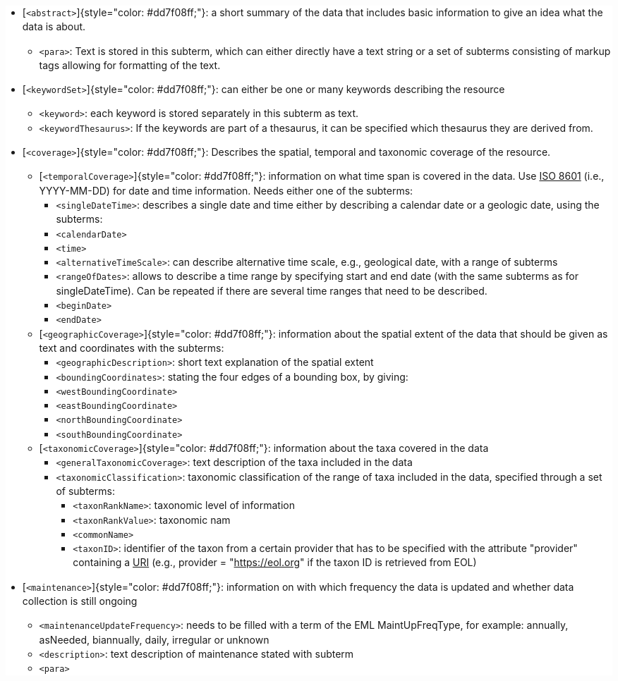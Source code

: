-   [`<abstract>`]{style="color: #dd7f08ff;"}: a short summary of the data that includes basic information to give an idea what the data is about.

    -   `<para>`: Text is stored in this subterm, which can either directly have a text string or a set of subterms consisting of markup tags allowing for formatting of the text.

-   [`<keywordSet>`]{style="color: #dd7f08ff;"}: can either be one or many keywords describing the resource

    -   `<keyword>`: each keyword is stored separately in this subterm as text.
    -   `<keywordThesaurus>`: If the keywords are part of a thesaurus, it can be specified which thesaurus they are derived from.

-   [`<coverage>`]{style="color: #dd7f08ff;"}: Describes the spatial, temporal and taxonomic coverage of the resource.

    -   [`<temporalCoverage>`]{style="color: #dd7f08ff;"}: information on what time span is covered in the data. Use [ISO 8601](https://www.iso.org/iso-8601-date-and-time-format.html) (i.e., YYYY-MM-DD) for date and time information. Needs either one of the subterms:
        -   `<singleDateTime>`: describes a single date and time either by describing a calendar date or a geologic date, using the subterms:
        -   `<calendarDate>`
        -   `<time>`
        -   `<alternativeTimeScale>`: can describe alternative time scale, e.g., geological date, with a range of subterms
        -   `<rangeOfDates>`: allows to describe a time range by specifying start and end date (with the same subterms as for singleDateTime). Can be repeated if there are several time ranges that need to be described.
        -   `<beginDate>`
        -   `<endDate>`
    -   [`<geographicCoverage>`]{style="color: #dd7f08ff;"}: information about the spatial extent of the data that should be given as text and coordinates with the subterms:
        -   `<geographicDescription>`: short text explanation of the spatial extent
        -   `<boundingCoordinates>`: stating the four edges of a bounding box, by giving:
        -   `<westBoundingCoordinate>`
        -   `<eastBoundingCoordinate>`
        -   `<northBoundingCoordinate>`
        -   `<southBoundingCoordinate>`
    -   [`<taxonomicCoverage>`]{style="color: #dd7f08ff;"}: information about the taxa covered in the data
        -   `<generalTaxonomicCoverage>`: text description of the taxa included in the data
        -   `<taxonomicClassification>`: taxonomic classification of the range of taxa included in the data, specified through a set of subterms:
            -   `<taxonRankName>`: taxonomic level of information
            -   `<taxonRankValue>`: taxonomic nam
            -   `<commonName>`
            -   `<taxonID>`: identifier of the taxon from a certain provider that has to be specified with the attribute "provider" containing a [URI](#URI) (e.g., provider = "<https://eol.org>" if the taxon ID is retrieved from EOL)

-   [`<maintenance>`]{style="color: #dd7f08ff;"}: information on with which frequency the data is updated and whether data collection is still ongoing

    -   `<maintenanceUpdateFrequency>`: needs to be filled with a term of the EML MaintUpFreqType, for example: annually, asNeeded, biannually, daily, irregular or unknown
    -   `<description>`: text description of maintenance stated with subterm
    -   `<para>`
